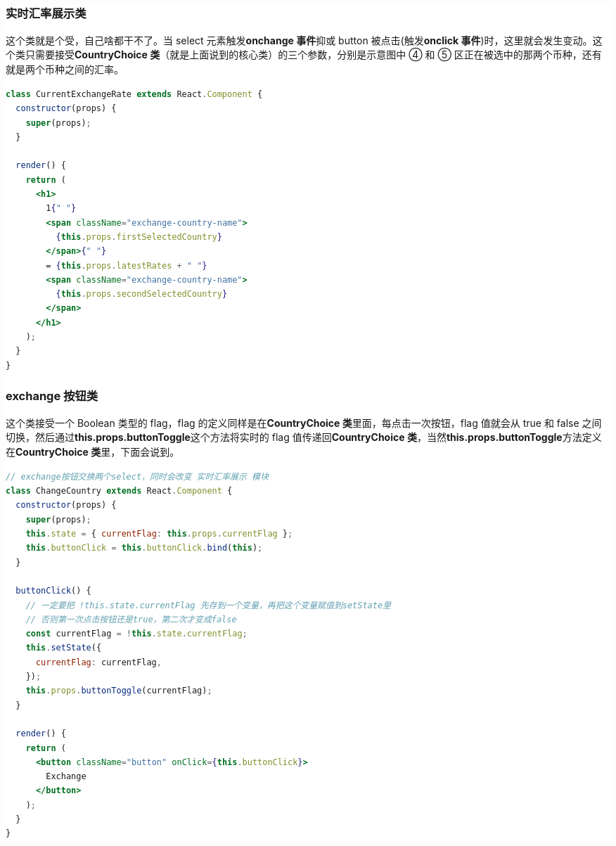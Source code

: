 ### 实时汇率展示类

这个类就是个受，自己啥都干不了。当 select 元素触发**onchange 事件**抑或 button 被点击(触发**onclick 事件**)时，这里就会发生变动。这个类只需要接受**CountryChoice 类**（就是上面说到的核心类）的三个参数，分别是示意图中 ④ 和 ⑤ 区正在被选中的那两个币种，还有就是两个币种之间的汇率。

```jsx
class CurrentExchangeRate extends React.Component {
  constructor(props) {
    super(props);
  }

  render() {
    return (
      <h1>
        1{" "}
        <span className="exchange-country-name">
          {this.props.firstSelectedCountry}
        </span>{" "}
        = {this.props.latestRates + " "}
        <span className="exchange-country-name">
          {this.props.secondSelectedCountry}
        </span>
      </h1>
    );
  }
}
```

### exchange 按钮类

这个类接受一个 Boolean 类型的 flag，flag 的定义同样是在**CountryChoice 类**里面，每点击一次按钮，flag 值就会从 true 和 false 之间切换，然后通过**this.props.buttonToggle**这个方法将实时的 flag 值传递回**CountryChoice 类**，当然**this.props.buttonToggle**方法定义在**CountryChoice 类**里，下面会说到。

```jsx
// exchange按钮交换两个select，同时会改变 实时汇率展示 模块
class ChangeCountry extends React.Component {
  constructor(props) {
    super(props);
    this.state = { currentFlag: this.props.currentFlag };
    this.buttonClick = this.buttonClick.bind(this);
  }

  buttonClick() {
    // 一定要把 !this.state.currentFlag 先存到一个变量，再把这个变量赋值到setState里
    // 否则第一次点击按钮还是true，第二次才变成false
    const currentFlag = !this.state.currentFlag;
    this.setState({
      currentFlag: currentFlag,
    });
    this.props.buttonToggle(currentFlag);
  }

  render() {
    return (
      <button className="button" onClick={this.buttonClick}>
        Exchange
      </button>
    );
  }
}
```

